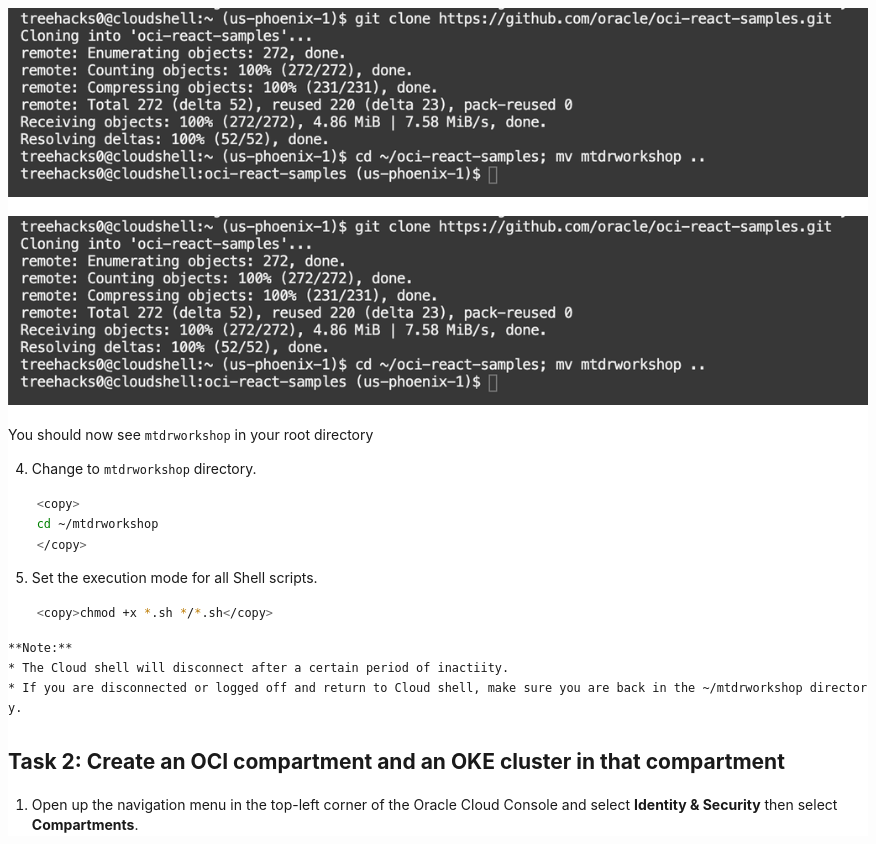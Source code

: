   ![clone](images/clone.png " ")

  ![](images/clone.png " ")

  You should now see `mtdrworkshop` in your root directory

4. Change to `mtdrworkshop` directory.

```bash
    <copy>
    cd ~/mtdrworkshop
    </copy>
```

5. Set the execution mode for all Shell scripts.

```bash
    <copy>chmod +x *.sh */*.sh</copy>
```

    **Note:** 
    * The Cloud shell will disconnect after a certain period of inactiity.
    * If you are disconnected or logged off and return to Cloud shell, make sure you are back in the ~/mtdrworkshop directory.


## Task 2: Create an OCI compartment and an OKE cluster in that compartment

 1. Open up the navigation menu in the top-left corner of the Oracle Cloud Console and select **Identity & Security** then select  **Compartments**.

